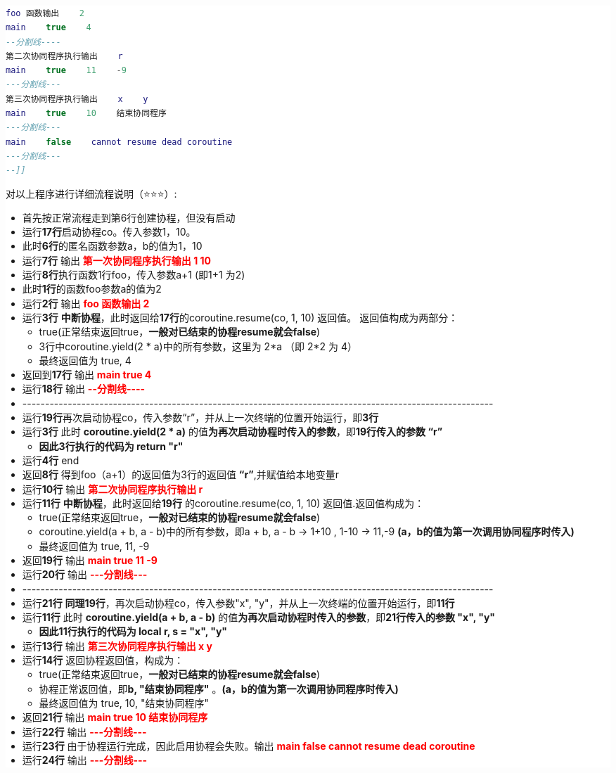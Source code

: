 ```lua {.line-numbers}
foo 函数输出    2
main    true    4
--分割线----
第二次协同程序执行输出    r
main    true    11    -9
---分割线---
第三次协同程序执行输出    x    y
main    true    10    结束协同程序
---分割线---
main    false    cannot resume dead coroutine
---分割线---
--]]
```

对以上程序进行详细流程说明（⭐⭐⭐）:

- 首先按正常流程走到第6行创建协程，但没有启动
- 运行**17行**启动协程co。传入参数1，10。
- 此时**6行**的匿名函数参数a，b的值为1，10
- 运行**7行** 输出 **<font color="red">第一次协同程序执行输出    1    10</font>**
- 运行**8行**执行函数1行foo，传入参数a+1 (即1+1 为2)
- 此时**1行**的函数foo参数a的值为2
- 运行**2行** 输出 **<font color="red">foo 函数输出    2</font>**
- 运行**3行** **中断协程**，此时返回给**17行**的coroutine.resume(co, 1, 10) 返回值。 返回值构成为两部分：
  - true(正常结束返回true，**一般对已结束的协程resume就会false**)
  - 3行中coroutine.yield(2 * a)中的所有参数，这里为 2\*a （即 2\*2 为 4）
  - 最终返回值为 true, 4
- 返回到**17行** 输出 **<font color="red">main    true    4</font>**
- 运行**18行** 输出 **<font color="red">--分割线----</font>**
- \--------------------------------------------------------------------------------------------------------
- 运行**19行**再次启动协程co，传入参数“r”，并从上一次终端的位置开始运行，即**3行**
- 运行**3行** 此时 **coroutine.yield(2 * a)** 的值**为再次启动协程时传入的参数**，即**19行传入的参数 “r”**
  - **因此3行执行的代码为 return "r"**
- 运行**4行** end
- 返回**8行** 得到foo（a+1）的返回值为3行的返回值 **“r”**,并赋值给本地变量r
- 运行**10行** 输出 **<font color="red">第二次协同程序执行输出    r</font>**
- 运行**11行** **中断协程**，此时返回给**19行** 的coroutine.resume(co, 1, 10) 返回值.返回值构成为：
  - true(正常结束返回true，**一般对已结束的协程resume就会false**)
  - coroutine.yield(a + b, a - b)中的所有参数，即a + b, a - b -> 1+10 , 1-10 -> 11,-9 **(a，b的值为第一次调用协同程序时传入)**
  - 最终返回值为 true, 11, -9
- 返回**19行** 输出 **<font color="red">main    true    11    -9</font>**
- 运行**20行** 输出 **<font color="red">---分割线---</font>**
- \--------------------------------------------------------------------------------------------------------
- 运行**21行** **同理19行**，再次启动协程co，传入参数"x", "y"，并从上一次终端的位置开始运行，即**11行**
- 运行**11行** 此时 **coroutine.yield(a + b, a - b)** 的值**为再次启动协程时传入的参数**，即**21行传入的参数 "x", "y"**
  - **因此11行执行的代码为 local r, s = "x", "y"**
- 运行**13行** 输出 **<font color="red">第三次协同程序执行输出    x    y</font>**
- 运行**14行** 返回协程返回值，构成为：
  - true(正常结束返回true，**一般对已结束的协程resume就会false**)
  - 协程正常返回值，即**b, "结束协同程序"** 。**(a，b的值为第一次调用协同程序时传入)**
  - 最终返回值为 true, 10, "结束协同程序"
- 返回**21行** 输出 **<font color="red">main    true    10    结束协同程序</font>**
- 运行**22行** 输出 **<font color="red">---分割线---</font>**
- 运行**23行** 由于协程运行完成，因此启用协程会失败。输出 **<font color="red">main    false    cannot resume dead coroutine</font>**
- 运行**24行** 输出 **<font color="red">---分割线---</font>**
